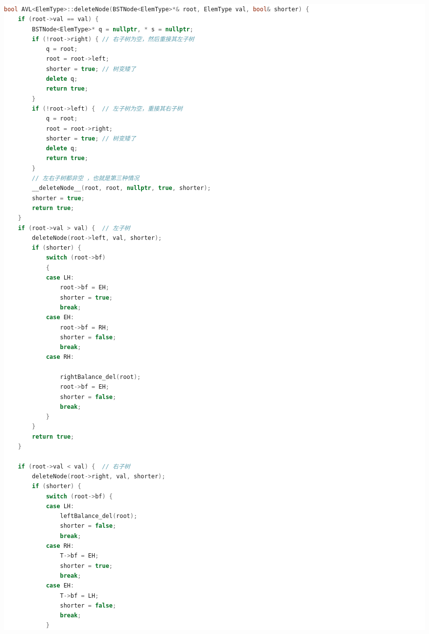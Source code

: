```C++
bool AVL<ElemType>::deleteNode(BSTNode<ElemType>*& root, ElemType val, bool& shorter) {
	if (root->val == val) {
		BSTNode<ElemType>* q = nullptr, * s = nullptr;
		if (!root->right) { // 右子树为空，然后重接其左子树
			q = root;
			root = root->left;
			shorter = true; // 树变矮了 
			delete q;
			return true;
		}
		if (!root->left) {  // 左子树为空，重接其右子树
			q = root;
			root = root->right;
			shorter = true; // 树变矮了
			delete q;
			return true;
		}
        // 左右子树都非空 ，也就是第三种情况 
		__deleteNode__(root, root, nullptr, true, shorter);
		shorter = true;
		return true;
	}
	if (root->val > val) {  // 左子树 
		deleteNode(root->left, val, shorter);
		if (shorter) {
			switch (root->bf)
			{
			case LH:
				root->bf = EH;
				shorter = true;
				break;
			case EH:
				root->bf = RH;
				shorter = false;
				break;
			case RH:

				rightBalance_del(root);
				root->bf = EH;
				shorter = false;
				break;
			}
		}
		return true;
	}

	if (root->val < val) {  // 右子树 
		deleteNode(root->right, val, shorter);
		if (shorter) {
			switch (root->bf) {
			case LH:
				leftBalance_del(root);
				shorter = false;
				break;
			case RH:
				T->bf = EH;
				shorter = true;
				break;
			case EH:
				T->bf = LH;
				shorter = false;
				break;
			}
```